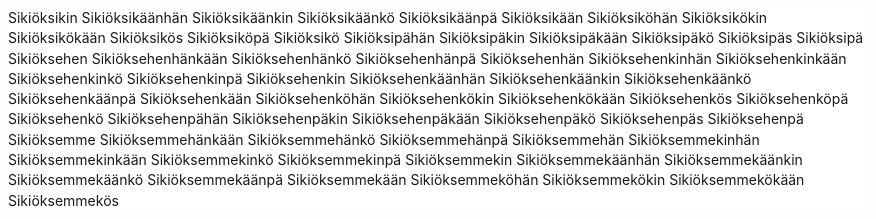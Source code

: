 Sikiöksikin
Sikiöksikäänhän
Sikiöksikäänkin
Sikiöksikäänkö
Sikiöksikäänpä
Sikiöksikään
Sikiöksiköhän
Sikiöksikökin
Sikiöksikökään
Sikiöksikös
Sikiöksiköpä
Sikiöksikö
Sikiöksipähän
Sikiöksipäkin
Sikiöksipäkään
Sikiöksipäkö
Sikiöksipäs
Sikiöksipä
Sikiöksehen
Sikiöksehenhänkään
Sikiöksehenhänkö
Sikiöksehenhänpä
Sikiöksehenhän
Sikiöksehenkinhän
Sikiöksehenkinkään
Sikiöksehenkinkö
Sikiöksehenkinpä
Sikiöksehenkin
Sikiöksehenkäänhän
Sikiöksehenkäänkin
Sikiöksehenkäänkö
Sikiöksehenkäänpä
Sikiöksehenkään
Sikiöksehenköhän
Sikiöksehenkökin
Sikiöksehenkökään
Sikiöksehenkös
Sikiöksehenköpä
Sikiöksehenkö
Sikiöksehenpähän
Sikiöksehenpäkin
Sikiöksehenpäkään
Sikiöksehenpäkö
Sikiöksehenpäs
Sikiöksehenpä
Sikiöksemme
Sikiöksemmehänkään
Sikiöksemmehänkö
Sikiöksemmehänpä
Sikiöksemmehän
Sikiöksemmekinhän
Sikiöksemmekinkään
Sikiöksemmekinkö
Sikiöksemmekinpä
Sikiöksemmekin
Sikiöksemmekäänhän
Sikiöksemmekäänkin
Sikiöksemmekäänkö
Sikiöksemmekäänpä
Sikiöksemmekään
Sikiöksemmeköhän
Sikiöksemmekökin
Sikiöksemmekökään
Sikiöksemmekös
